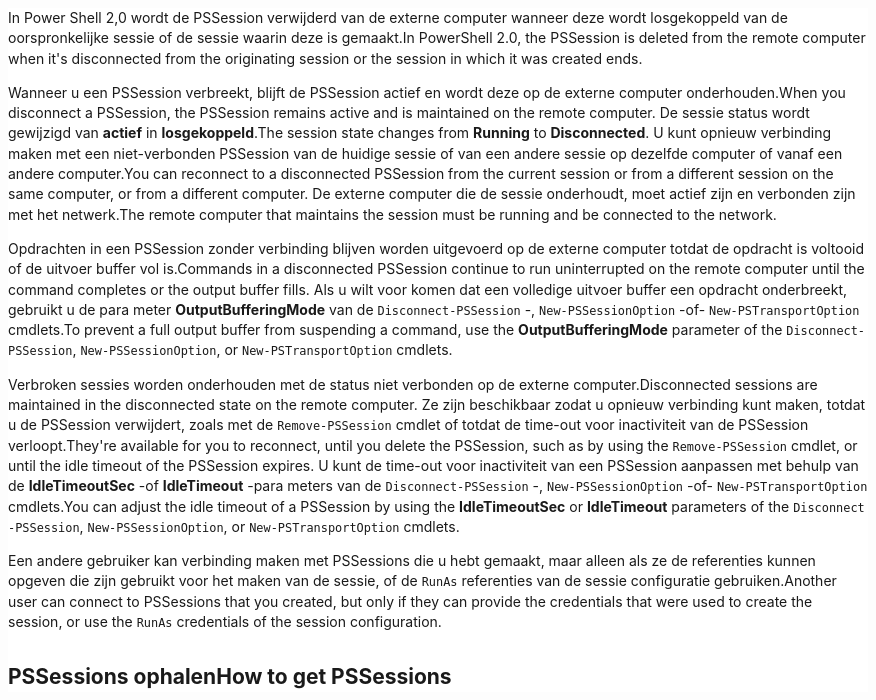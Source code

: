 <span data-ttu-id="792c2-125">In Power Shell 2,0 wordt de PSSession verwijderd van de externe computer wanneer deze wordt losgekoppeld van de oorspronkelijke sessie of de sessie waarin deze is gemaakt.</span><span class="sxs-lookup"><span data-stu-id="792c2-125">In PowerShell 2.0, the PSSession is deleted from the remote computer when it's disconnected from the originating session or the session in which it was created ends.</span></span>

<span data-ttu-id="792c2-126">Wanneer u een PSSession verbreekt, blijft de PSSession actief en wordt deze op de externe computer onderhouden.</span><span class="sxs-lookup"><span data-stu-id="792c2-126">When you disconnect a PSSession, the PSSession remains active and is maintained on the remote computer.</span></span> <span data-ttu-id="792c2-127">De sessie status wordt gewijzigd van **actief** in **losgekoppeld**.</span><span class="sxs-lookup"><span data-stu-id="792c2-127">The session state changes from **Running** to **Disconnected**.</span></span> <span data-ttu-id="792c2-128">U kunt opnieuw verbinding maken met een niet-verbonden PSSession van de huidige sessie of van een andere sessie op dezelfde computer of vanaf een andere computer.</span><span class="sxs-lookup"><span data-stu-id="792c2-128">You can reconnect to a disconnected PSSession from the current session or from a different session on the same computer, or from a different computer.</span></span> <span data-ttu-id="792c2-129">De externe computer die de sessie onderhoudt, moet actief zijn en verbonden zijn met het netwerk.</span><span class="sxs-lookup"><span data-stu-id="792c2-129">The remote computer that maintains the session must be running and be connected to the network.</span></span>

<span data-ttu-id="792c2-130">Opdrachten in een PSSession zonder verbinding blijven worden uitgevoerd op de externe computer totdat de opdracht is voltooid of de uitvoer buffer vol is.</span><span class="sxs-lookup"><span data-stu-id="792c2-130">Commands in a disconnected PSSession continue to run uninterrupted on the remote computer until the command completes or the output buffer fills.</span></span> <span data-ttu-id="792c2-131">Als u wilt voor komen dat een volledige uitvoer buffer een opdracht onderbreekt, gebruikt u de para meter **OutputBufferingMode** van de `Disconnect-PSSession` -, `New-PSSessionOption` -of- `New-PSTransportOption` cmdlets.</span><span class="sxs-lookup"><span data-stu-id="792c2-131">To prevent a full output buffer from suspending a command, use the **OutputBufferingMode** parameter of the `Disconnect-PSSession`, `New-PSSessionOption`, or `New-PSTransportOption` cmdlets.</span></span>

<span data-ttu-id="792c2-132">Verbroken sessies worden onderhouden met de status niet verbonden op de externe computer.</span><span class="sxs-lookup"><span data-stu-id="792c2-132">Disconnected sessions are maintained in the disconnected state on the remote computer.</span></span> <span data-ttu-id="792c2-133">Ze zijn beschikbaar zodat u opnieuw verbinding kunt maken, totdat u de PSSession verwijdert, zoals met de `Remove-PSSession` cmdlet of totdat de time-out voor inactiviteit van de PSSession verloopt.</span><span class="sxs-lookup"><span data-stu-id="792c2-133">They're available for you to reconnect, until you delete the PSSession, such as by using the `Remove-PSSession` cmdlet, or until the idle timeout of the PSSession expires.</span></span> <span data-ttu-id="792c2-134">U kunt de time-out voor inactiviteit van een PSSession aanpassen met behulp van de **IdleTimeoutSec** -of **IdleTimeout** -para meters van de `Disconnect-PSSession` -, `New-PSSessionOption` -of- `New-PSTransportOption` cmdlets.</span><span class="sxs-lookup"><span data-stu-id="792c2-134">You can adjust the idle timeout of a PSSession by using the **IdleTimeoutSec** or **IdleTimeout** parameters of the `Disconnect-PSSession`, `New-PSSessionOption`, or `New-PSTransportOption` cmdlets.</span></span>

<span data-ttu-id="792c2-135">Een andere gebruiker kan verbinding maken met PSSessions die u hebt gemaakt, maar alleen als ze de referenties kunnen opgeven die zijn gebruikt voor het maken van de sessie, of de `RunAs` referenties van de sessie configuratie gebruiken.</span><span class="sxs-lookup"><span data-stu-id="792c2-135">Another user can connect to PSSessions that you created, but only if they can provide the credentials that were used to create the session, or use the `RunAs` credentials of the session configuration.</span></span>

## <a name="how-to-get-pssessions"></a><span data-ttu-id="792c2-136">PSSessions ophalen</span><span class="sxs-lookup"><span data-stu-id="792c2-136">How to get PSSessions</span></span>
